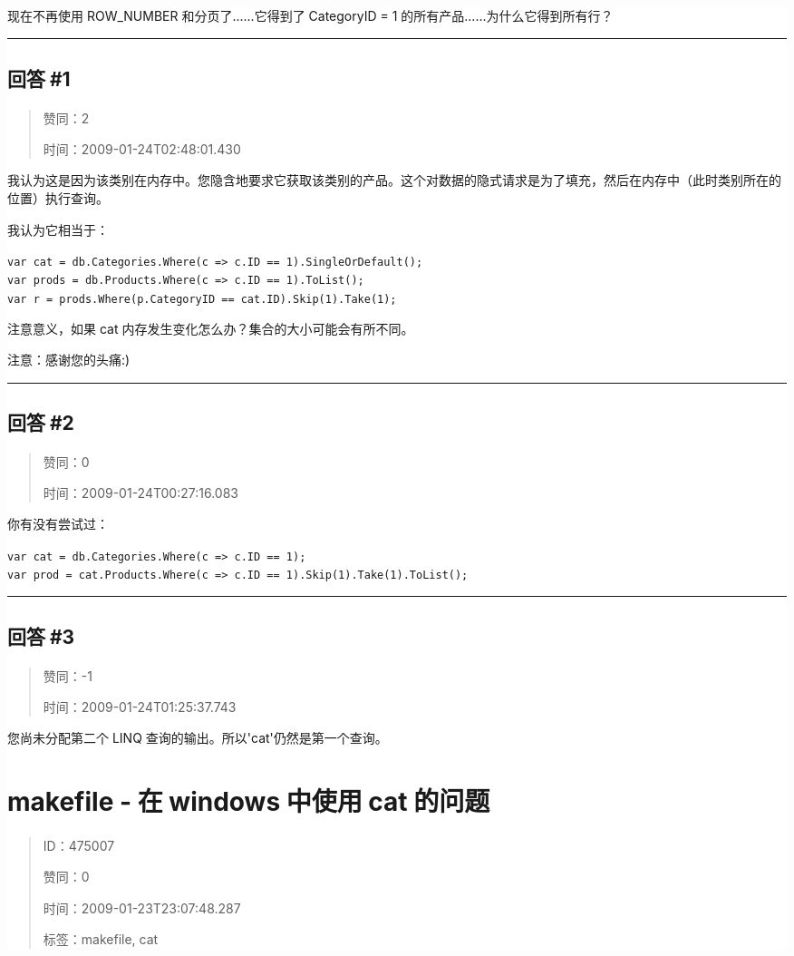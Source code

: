 现在不再使用 ROW_NUMBER 和分页了......它得到了 CategoryID = 1 的所有产品......为什么它得到所有行？

* * *

## 回答 #1

> 赞同：2
> 
> 时间：2009-01-24T02:48:01.430

我认为这是因为该类别在内存中。您隐含地要求它获取该类别的产品。这个对数据的隐式请求是为了填充，然后在内存中（此时类别所在的位置）执行查询。

我认为它相当于：

```
var cat = db.Categories.Where(c => c.ID == 1).SingleOrDefault();
var prods = db.Products.Where(c => c.ID == 1).ToList();
var r = prods.Where(p.CategoryID == cat.ID).Skip(1).Take(1); 
```

注意意义，如果 cat 内存发生变化怎么办？集合的大小可能会有所不同。

注意：感谢您的头痛:)

* * *

## 回答 #2

> 赞同：0
> 
> 时间：2009-01-24T00:27:16.083

你有没有尝试过：

```
var cat = db.Categories.Where(c => c.ID == 1);
var prod = cat.Products.Where(c => c.ID == 1).Skip(1).Take(1).ToList(); 
```

* * *

## 回答 #3

> 赞同：-1
> 
> 时间：2009-01-24T01:25:37.743

您尚未分配第二个 LINQ 查询的输出。所以'cat'仍然是第一个查询。

# makefile - 在 windows 中使用 cat 的问题

> ID：475007
> 
> 赞同：0
> 
> 时间：2009-01-23T23:07:48.287
> 
> 标签：makefile, cat
